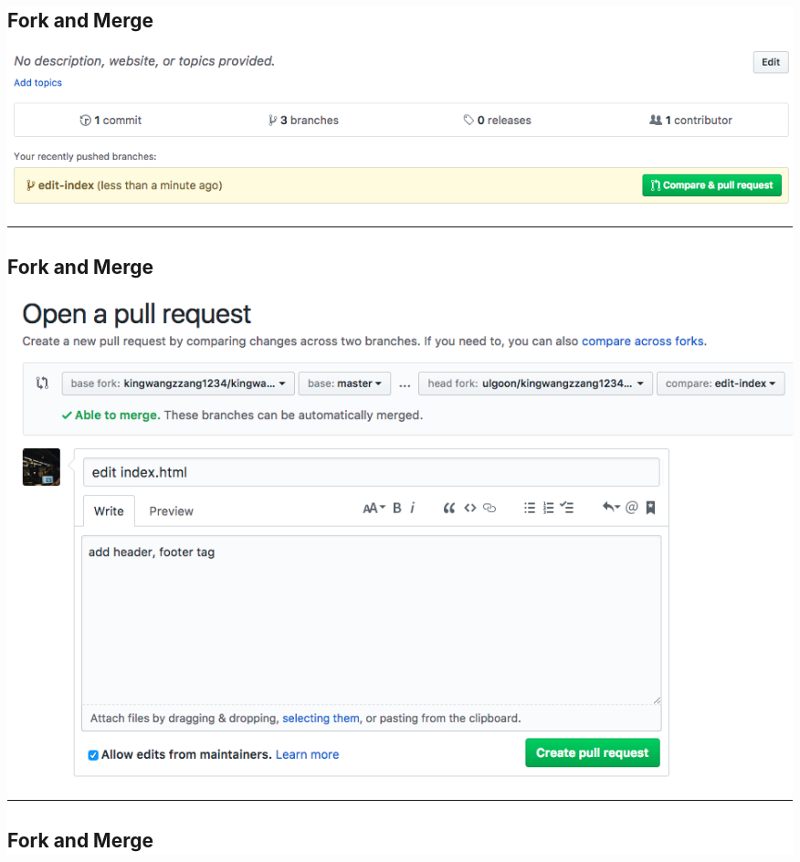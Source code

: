 ## Fork and Merge

![](./img/pr1.png)

---

## Fork and Merge

![](./img/pr2.png)

---

## Fork and Merge
